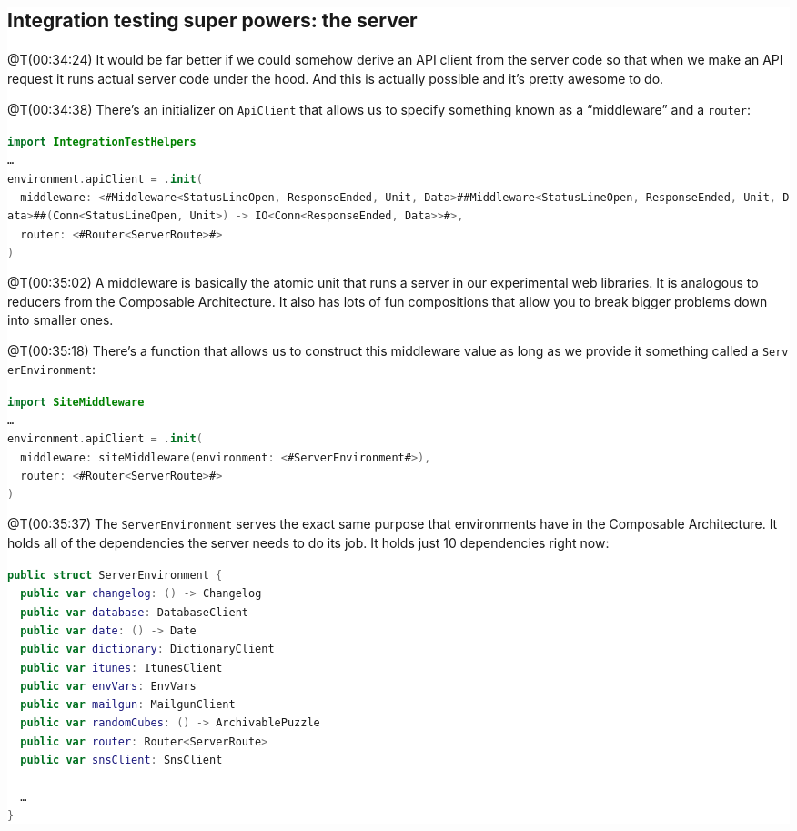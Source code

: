 ## Integration testing super powers: the server

@T(00:34:24)
It would be far better if we could somehow derive an API client from the server code so that when we make an API request it runs actual server code under the hood. And this is actually possible and it’s pretty awesome to do.

@T(00:34:38)
There’s an initializer on `ApiClient` that allows us to specify something known as a “middleware” and a `router`:

```swift
import IntegrationTestHelpers
…
environment.apiClient = .init(
  middleware: <#Middleware<StatusLineOpen, ResponseEnded, Unit, Data>##Middleware<StatusLineOpen, ResponseEnded, Unit, Data>##(Conn<StatusLineOpen, Unit>) -> IO<Conn<ResponseEnded, Data>>#>,
  router: <#Router<ServerRoute>#>
)
```

@T(00:35:02)
A middleware is basically the atomic unit that runs a server in our experimental web libraries. It is analogous to reducers from the Composable Architecture. It also has lots of fun compositions that allow you to break bigger problems down into smaller ones.

@T(00:35:18)
There’s a function that allows us to construct this middleware value as long as we provide it something called a `ServerEnvironment`:

```swift
import SiteMiddleware
…
environment.apiClient = .init(
  middleware: siteMiddleware(environment: <#ServerEnvironment#>),
  router: <#Router<ServerRoute>#>
)
```

@T(00:35:37)
The `ServerEnvironment` serves the exact same purpose that environments have in the Composable Architecture. It holds all of the dependencies the server needs to do its job. It holds just 10 dependencies right now:

```swift
public struct ServerEnvironment {
  public var changelog: () -> Changelog
  public var database: DatabaseClient
  public var date: () -> Date
  public var dictionary: DictionaryClient
  public var itunes: ItunesClient
  public var envVars: EnvVars
  public var mailgun: MailgunClient
  public var randomCubes: () -> ArchivablePuzzle
  public var router: Router<ServerRoute>
  public var snsClient: SnsClient

  …
}
```
